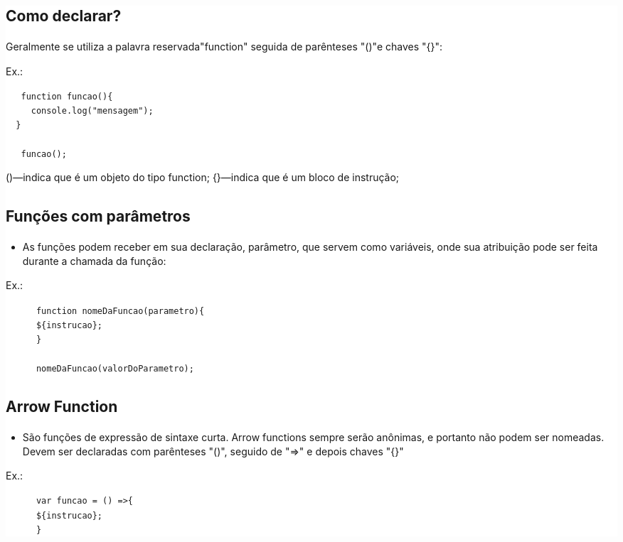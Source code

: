 ## Como declarar?
Geralmente se utiliza a palavra reservada"function" seguida de parênteses "()"e chaves "{}":

Ex.:
       
       function funcao(){
         console.log("mensagem");
      }

       funcao();

()—indica que é um objeto do tipo function;
{}—indica que é um bloco de instrução;

## Funções com parâmetros
+ As funções podem receber em sua declaração, parâmetro, que servem como variáveis, onde sua atribuição pode ser feita durante a chamada da função:

Ex.:

          function nomeDaFuncao(parametro){
          ${instrucao};
          }
          
          nomeDaFuncao(valorDoParametro);
          

##  Arrow Function
+ São funções de expressão de sintaxe curta. Arrow functions sempre serão anônimas, e portanto não podem ser nomeadas. Devem ser declaradas com parênteses "()", seguido de "=>" e depois chaves "{}"

Ex.: 

          var funcao = () =>{
          ${instrucao};
          }
